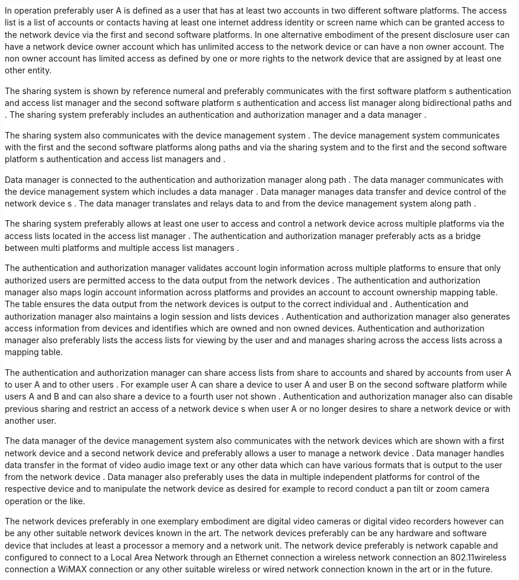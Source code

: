In operation preferably user A is defined as a user that has at least two accounts in two different software platforms. The access list is a list of accounts or contacts having at least one internet address identity or screen name which can be granted access to the network device via the first and second software platforms. In one alternative embodiment of the present disclosure user can have a network device owner account which has unlimited access to the network device or can have a non owner account. The non owner account has limited access as defined by one or more rights to the network device that are assigned by at least one other entity.

The sharing system is shown by reference numeral and preferably communicates with the first software platform s authentication and access list manager and the second software platform s authentication and access list manager along bidirectional paths and . The sharing system preferably includes an authentication and authorization manager and a data manager .

The sharing system also communicates with the device management system . The device management system communicates with the first and the second software platforms along paths and via the sharing system and to the first and the second software platform s authentication and access list managers and .

Data manager is connected to the authentication and authorization manager along path . The data manager communicates with the device management system which includes a data manager . Data manager manages data transfer and device control of the network device s . The data manager translates and relays data to and from the device management system along path .

The sharing system preferably allows at least one user to access and control a network device across multiple platforms via the access lists located in the access list manager . The authentication and authorization manager preferably acts as a bridge between multi platforms and multiple access list managers .

The authentication and authorization manager validates account login information across multiple platforms to ensure that only authorized users are permitted access to the data output from the network devices . The authentication and authorization manager also maps login account information across platforms and provides an account to account ownership mapping table. The table ensures the data output from the network devices is output to the correct individual and . Authentication and authorization manager also maintains a login session and lists devices . Authentication and authorization manager also generates access information from devices and identifies which are owned and non owned devices. Authentication and authorization manager also preferably lists the access lists for viewing by the user and and manages sharing across the access lists across a mapping table.

The authentication and authorization manager can share access lists from share to accounts and shared by accounts from user A to user A and to other users . For example user A can share a device to user A and user B on the second software platform while users A and B and can also share a device to a fourth user not shown . Authentication and authorization manager also can disable previous sharing and restrict an access of a network device s when user A or no longer desires to share a network device or with another user.

The data manager of the device management system also communicates with the network devices which are shown with a first network device and a second network device and preferably allows a user to manage a network device . Data manager handles data transfer in the format of video audio image text or any other data which can have various formats that is output to the user from the network device . Data manager also preferably uses the data in multiple independent platforms for control of the respective device and to manipulate the network device as desired for example to record conduct a pan tilt or zoom camera operation or the like.

The network devices preferably in one exemplary embodiment are digital video cameras or digital video recorders however can be any other suitable network devices known in the art. The network devices preferably can be any hardware and software device that includes at least a processor a memory and a network unit. The network device preferably is network capable and configured to connect to a Local Area Network through an Ethernet connection a wireless network connection an 802.11wireless connection a WiMAX connection or any other suitable wireless or wired network connection known in the art or in the future.
